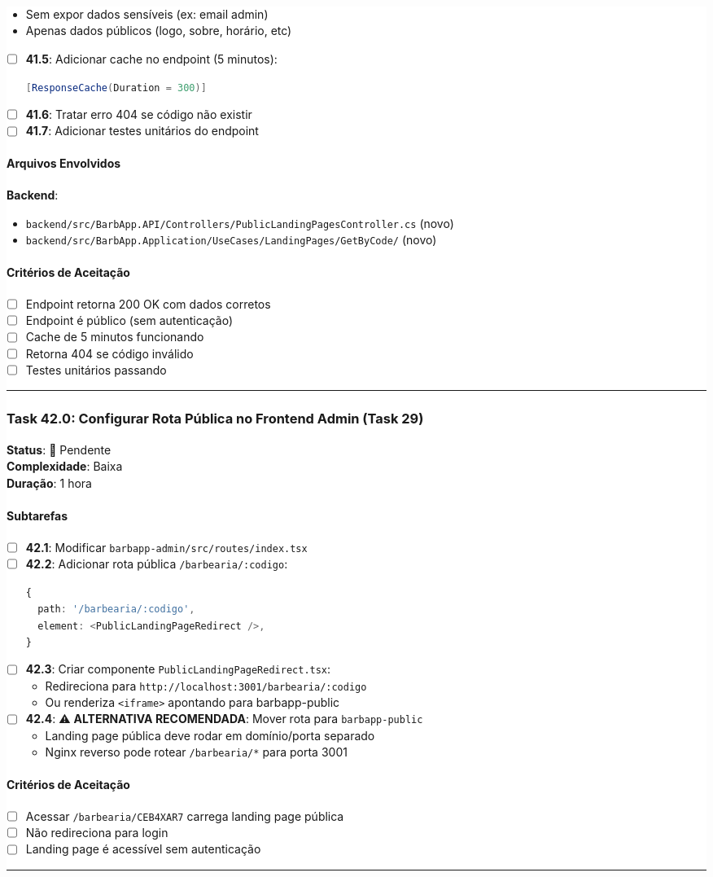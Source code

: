   - Sem expor dados sensíveis (ex: email admin)
  - Apenas dados públicos (logo, sobre, horário, etc)
- [ ] **41.5**: Adicionar cache no endpoint (5 minutos):
  ```csharp
  [ResponseCache(Duration = 300)]
  ```
- [ ] **41.6**: Tratar erro 404 se código não existir
- [ ] **41.7**: Adicionar testes unitários do endpoint

#### Arquivos Envolvidos

**Backend**:
- `backend/src/BarbApp.API/Controllers/PublicLandingPagesController.cs` (novo)
- `backend/src/BarbApp.Application/UseCases/LandingPages/GetByCode/` (novo)

#### Critérios de Aceitação

- [ ] Endpoint retorna 200 OK com dados corretos
- [ ] Endpoint é público (sem autenticação)
- [ ] Cache de 5 minutos funcionando
- [ ] Retorna 404 se código inválido
- [ ] Testes unitários passando

---

### Task 42.0: Configurar Rota Pública no Frontend Admin (Task 29)

**Status**: 🔴 Pendente  
**Complexidade**: Baixa  
**Duração**: 1 hora

#### Subtarefas

- [ ] **42.1**: Modificar `barbapp-admin/src/routes/index.tsx`
- [ ] **42.2**: Adicionar rota pública `/barbearia/:codigo`:
  ```typescript
  {
    path: '/barbearia/:codigo',
    element: <PublicLandingPageRedirect />,
  }
  ```
- [ ] **42.3**: Criar componente `PublicLandingPageRedirect.tsx`:
  - Redireciona para `http://localhost:3001/barbearia/:codigo`
  - Ou renderiza `<iframe>` apontando para barbapp-public
- [ ] **42.4**: ⚠️ **ALTERNATIVA RECOMENDADA**: Mover rota para `barbapp-public`
  - Landing page pública deve rodar em domínio/porta separado
  - Nginx reverso pode rotear `/barbearia/*` para porta 3001

#### Critérios de Aceitação

- [ ] Acessar `/barbearia/CEB4XAR7` carrega landing page pública
- [ ] Não redireciona para login
- [ ] Landing page é acessível sem autenticação

---